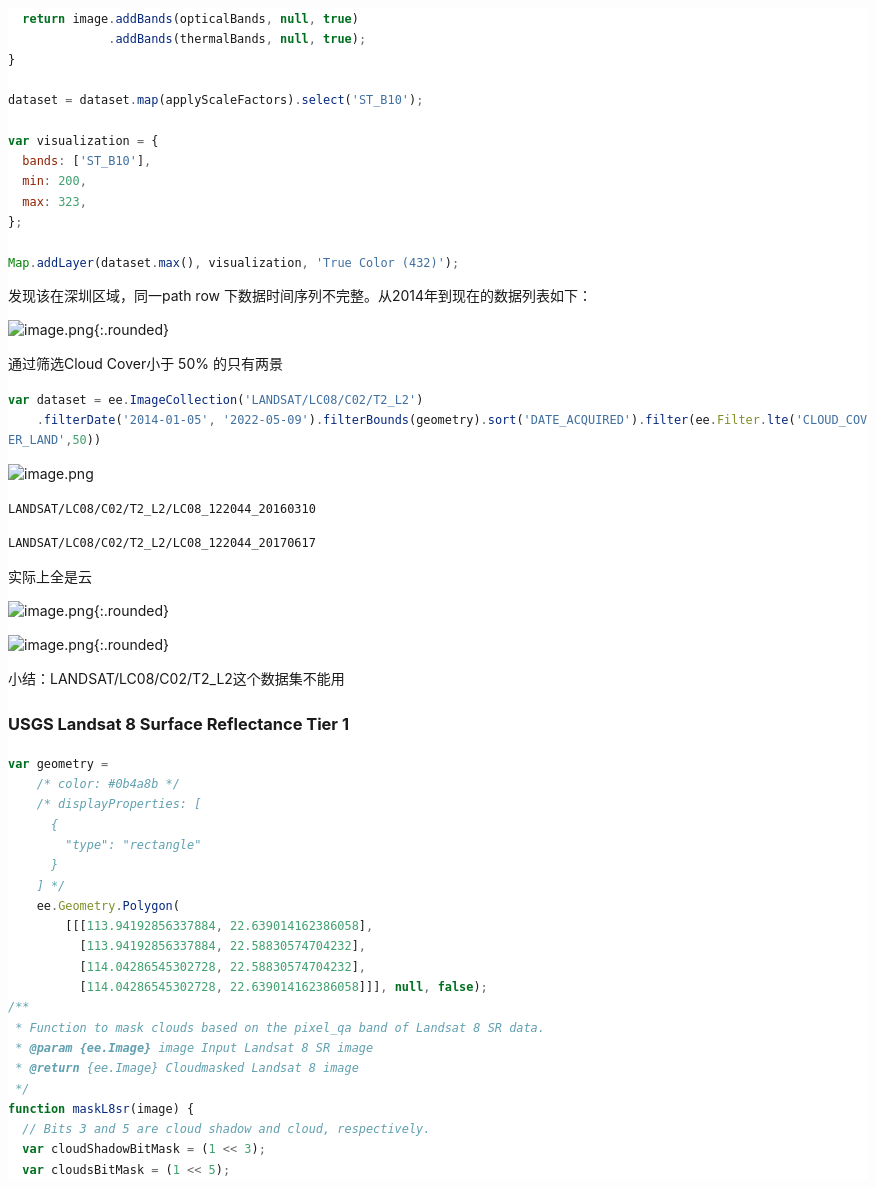 ```javascript
  return image.addBands(opticalBands, null, true)
              .addBands(thermalBands, null, true);
}

dataset = dataset.map(applyScaleFactors).select('ST_B10');

var visualization = {
  bands: ['ST_B10'],
  min: 200,
  max: 323,
};

Map.addLayer(dataset.max(), visualization, 'True Color (432)');
```

发现该在深圳区域，同一path row 下数据时间序列不完整。从2014年到现在的数据列表如下：

![image.png](/SIAT-GeoScience/assets/image-20220303154333-jrmfxs3.png#pic_center){:.rounded}

通过筛选Cloud Cover小于 50% 的只有两景

```javascript
var dataset = ee.ImageCollection('LANDSAT/LC08/C02/T2_L2')
    .filterDate('2014-01-05', '2022-05-09').filterBounds(geometry).sort('DATE_ACQUIRED').filter(ee.Filter.lte('CLOUD_COVER_LAND',50))

```

![image.png](/SIAT-GeoScience/assets/image-20220303162321-5uxiehe.png#pic_center)

`LANDSAT/LC08/C02/T2_L2/LC08_122044_20160310`

`LANDSAT/LC08/C02/T2_L2/LC08_122044_20170617`

实际上全是云

![image.png](/SIAT-GeoScience/assets/image-20220303165544-r47xwna.png){:.rounded}

![image.png](/SIAT-GeoScience/assets/image-20220303165827-40zov6m.png){:.rounded}

小结：LANDSAT/LC08/C02/T2_L2这个数据集不能用


### USGS Landsat 8 Surface Reflectance Tier 1

```javascript
var geometry = 
    /* color: #0b4a8b */
    /* displayProperties: [
      {
        "type": "rectangle"
      }
    ] */
    ee.Geometry.Polygon(
        [[[113.94192856337884, 22.639014162386058],
          [113.94192856337884, 22.58830574704232],
          [114.04286545302728, 22.58830574704232],
          [114.04286545302728, 22.639014162386058]]], null, false);
/**
 * Function to mask clouds based on the pixel_qa band of Landsat 8 SR data.
 * @param {ee.Image} image Input Landsat 8 SR image
 * @return {ee.Image} Cloudmasked Landsat 8 image
 */
function maskL8sr(image) {
  // Bits 3 and 5 are cloud shadow and cloud, respectively.
  var cloudShadowBitMask = (1 << 3);
  var cloudsBitMask = (1 << 5);
```

[^1]: # 数据准备的代码